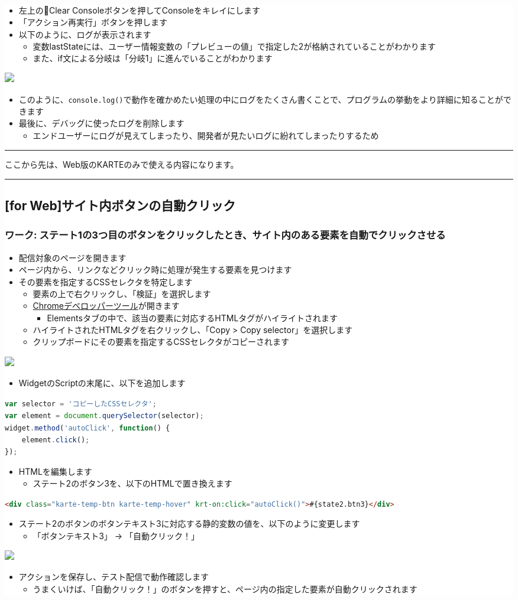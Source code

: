 - 左上の🚫Clear Consoleボタンを押してConsoleをキレイにします
- 「アクション再実行」ボタンを押します
- 以下のように、ログが表示されます
    - 変数lastStateには、ユーザー情報変数の「プレビューの値」で指定した2が格納されていることがわかります
    - また、if文による分岐は「分岐1」に進んでいることがわかります

<img src="https://raw.githubusercontent.com/plaidev/karte-school/master/widget/beginner/_images/console_log.png" width="800px">

- このように、`console.log()`で動作を確かめたい処理の中にログをたくさん書くことで、プログラムの挙動をより詳細に知ることができます
- 最後に、デバッグに使ったログを削除します
    - エンドユーザーにログが見えてしまったり、開発者が見たいログに紛れてしまったりするため

---

ここから先は、Web版のKARTEのみで使える内容になります。

---

## [for Web]サイト内ボタンの自動クリック
### ワーク: ステート1の3つ目のボタンをクリックしたとき、サイト内のある要素を自動でクリックさせる
- 配信対象のページを開きます
- ページ内から、リンクなどクリック時に処理が発生する要素を見つけます
- その要素を指定するCSSセレクタを特定します
    - 要素の上で右クリックし、「検証」を選択します
    - [Chromeデベロッパーツール](https://developers.google.com/web/tools/chrome-devtools/?hl=ja)が開きます
        - Elementsタブの中で、該当の要素に対応するHTMLタグがハイライトされます
    - ハイライトされたHTMLタグを右クリックし、「Copy > Copy selector」を選択します
    - クリップボードにその要素を指定するCSSセレクタがコピーされます

<img src="https://raw.githubusercontent.com/plaidev/karte-school/master/widget/beginner/_images/copy_selector.png" width="400px">

- WidgetのScriptの末尾に、以下を追加します

```js
var selector = 'コピーしたCSSセレクタ';
var element = document.querySelector(selector);
widget.method('autoClick', function() {
    element.click();
});
```

- HTMLを編集します
    - ステート2のボタン3を、以下のHTMLで置き換えます

```html
<div class="karte-temp-btn karte-temp-hover" krt-on:click="autoClick()">#{state2.btn3}</div>
```

- ステート2のボタンのボタンテキスト3に対応する静的変数の値を、以下のように変更します
    - 「ボタンテキスト3」 → 「自動クリック！」

<img src="https://raw.githubusercontent.com/plaidev/karte-school/master/widget/beginner/_images/auto_click.png" width="300px">

- アクションを保存し、テスト配信で動作確認します
    - うまくいけば、「自動クリック！」のボタンを押すと、ページ内の指定した要素が自動クリックされます
